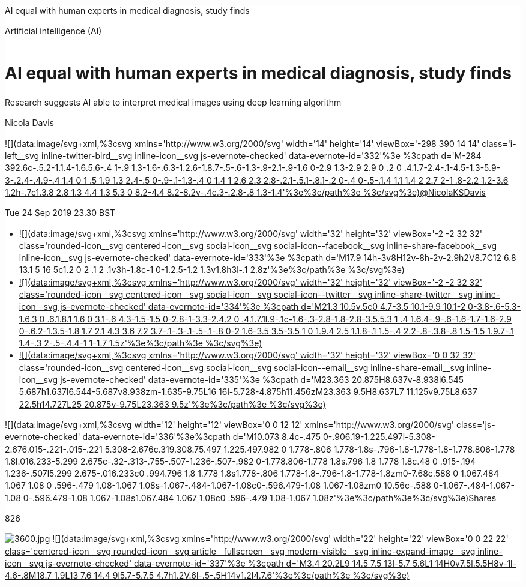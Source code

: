 AI equal with human experts in medical diagnosis, study finds

[Artificial intelligence (AI)](https://www.theguardian.com/technology/artificialintelligenceai)

# AI equal with human experts in medical diagnosis, study finds

Research suggests AI able to interpret medical images using deep learning algorithm

[Nicola Davis](https://www.theguardian.com/profile/nicola-davis)

[![](data:image/svg+xml,%3csvg xmlns='http://www.w3.org/2000/svg' width='14' height='14' viewBox='-298 390 14 14' class='i-left__svg inline-twitter-bird__svg inline-icon__svg js-evernote-checked' data-evernote-id='332'%3e %3cpath d='M-284 392.6c-.5.2-1.1.4-1.6.5.6-.4 1-.9 1.3-1.6-.6.3-1.2.6-1.8.7-.5-.6-1.3-.9-2.1-.9-1.6 0-2.9 1.3-2.9 2.9 0 .2 0 .4.1.7-2.4-.1-4.5-1.3-5.9-3-.2.4-.4.9-.4 1.4 0 1 .5 1.9 1.3 2.4-.5 0-.9-.1-1.3-.4 0 1.4 1 2.6 2.3 2.8-.2.1-.5.1-.8.1-.2 0-.4 0-.5-.1.4 1.1 1.4 2 2.7 2-1 .8-2.2 1.2-3.6 1.2h-.7c1.3.8 2.8 1.3 4.4 1.3 5.3 0 8.2-4.4 8.2-8.2v-.4c.3-.2.8-.8 1.3-1.4'%3e%3c/path%3e %3c/svg%3e)@NicolaKSDavis](https://twitter.com/NicolaKSDavis)

Tue 24 Sep 2019 23.30 BST

- [![](data:image/svg+xml,%3csvg xmlns='http://www.w3.org/2000/svg' width='32' height='32' viewBox='-2 -2 32 32' class='rounded-icon__svg centered-icon__svg social-icon__svg social-icon--facebook__svg inline-share-facebook__svg inline-icon__svg js-evernote-checked' data-evernote-id='333'%3e %3cpath d='M17.9 14h-3v8H12v-8h-2v-2.9h2V8.7C12 6.8 13.1 5 16 5c1.2 0 2 .1 2 .1v3h-1.8c-1 0-1.2.5-1.2 1.3v1.8h3l-.1 2.8z'%3e%3c/path%3e %3c/svg%3e)](https://www.facebook.com/dialog/share?app_id=180444840287&href=https%3A%2F%2Fwww.theguardian.com%2Ftechnology%2F2019%2Fsep%2F24%2Fai-equal-with-human-experts-in-medical-diagnosis-study-finds%3FCMP%3Dshare_btn_fb)
- [![](data:image/svg+xml,%3csvg xmlns='http://www.w3.org/2000/svg' width='32' height='32' viewBox='-2 -2 32 32' class='rounded-icon__svg centered-icon__svg social-icon__svg social-icon--twitter__svg inline-share-twitter__svg inline-icon__svg js-evernote-checked' data-evernote-id='334'%3e %3cpath d='M21.3 10.5v.5c0 4.7-3.5 10.1-9.9 10.1-2 0-3.8-.6-5.3-1.6.3 0 .6.1.8.1 1.6 0 3.1-.6 4.3-1.5-1.5 0-2.8-1-3.3-2.4.2 0 .4.1.7.1l.9-.1c-1.6-.3-2.8-1.8-2.8-3.5.5.3 1 .4 1.6.4-.9-.6-1.6-1.7-1.6-2.9 0-.6.2-1.3.5-1.8 1.7 2.1 4.3 3.6 7.2 3.7-.1-.3-.1-.5-.1-.8 0-2 1.6-3.5 3.5-3.5 1 0 1.9.4 2.5 1.1.8-.1 1.5-.4 2.2-.8-.3.8-.8 1.5-1.5 1.9.7-.1 1.4-.3 2-.5-.4.4-1 1-1.7 1.5z'%3e%3c/path%3e %3c/svg%3e)](https://twitter.com/intent/tweet?text=AI%20equal%20with%20human%20experts%20in%20medical%20diagnosis%2C%20study%20finds&url=https%3A%2F%2Fwww.theguardian.com%2Ftechnology%2F2019%2Fsep%2F24%2Fai-equal-with-human-experts-in-medical-diagnosis-study-finds%3FCMP%3Dshare_btn_tw)
- [![](data:image/svg+xml,%3csvg xmlns='http://www.w3.org/2000/svg' width='32' height='32' viewBox='0 0 32 32' class='rounded-icon__svg centered-icon__svg social-icon__svg social-icon--email__svg inline-share-email__svg inline-icon__svg js-evernote-checked' data-evernote-id='335'%3e %3cpath d='M23.363 20.875H8.637v-8.938l6.545 5.687h1.637l6.544-5.687v8.938zm-1.635-9.75L16 16l-5.728-4.875h11.456zM23.363 9.5H8.637L7 11.125v9.75L8.637 22.5h14.727L25 20.875v-9.75L23.363 9.5z'%3e%3c/path%3e %3c/svg%3e)](https://www.theguardian.com/technology/2019/sep/24/ai-equal-with-human-experts-in-medical-diagnosis-study-findsmailto:?subject=AI%20equal%20with%20human%20experts%20in%20medical%20diagnosis%2C%20study%20finds&body=https%3A%2F%2Fwww.theguardian.com%2Ftechnology%2F2019%2Fsep%2F24%2Fai-equal-with-human-experts-in-medical-diagnosis-study-finds%3FCMP%3Dshare_btn_link)

![](data:image/svg+xml,%3csvg width='12' height='12' viewBox='0 0 12 12' xmlns='http://www.w3.org/2000/svg' class='js-evernote-checked' data-evernote-id='336'%3e%3cpath d='M10.073 8.4c-.475 0-.906.19-1.225.497l-5.308-2.676.015-.221-.015-.221 5.308-2.676c.319.308.75.497 1.225.497.982 0 1.778-.806 1.778-1.8s-.796-1.8-1.778-1.8-1.778.806-1.778 1.8l.016.233-5.299 2.675c-.32-.313-.755-.507-1.236-.507-.982 0-1.778.806-1.778 1.8s.796 1.8 1.778 1.8c.48 0 .915-.194 1.236-.507l5.299 2.675-.016.233c0 .994.796 1.8 1.778 1.8s1.778-.806 1.778-1.8-.796-1.8-1.778-1.8zm0-7.68c.588 0 1.067.484 1.067 1.08 0 .596-.479 1.08-1.067 1.08s-1.067-.484-1.067-1.08c0-.596.479-1.08 1.067-1.08zm0 10.56c-.588 0-1.067-.484-1.067-1.08 0-.596.479-1.08 1.067-1.08s1.067.484 1.067 1.08c0 .596-.479 1.08-1.067 1.08z'%3e%3c/path%3e%3c/svg%3e)Shares

826

[ ![3600.jpg](../_resources/98cfe3efb44bb825423b12c6264a384c.jpg)  ![](data:image/svg+xml,%3csvg xmlns='http://www.w3.org/2000/svg' width='22' height='22' viewBox='0 0 22 22' class='centered-icon__svg rounded-icon__svg article__fullscreen__svg modern-visible__svg inline-expand-image__svg inline-icon__svg js-evernote-checked' data-evernote-id='337'%3e %3cpath d='M3.4 20.2L9 14.5 7.5 13l-5.7 5.6L1 14H0v7.5l.5.5H8v-1l-4.6-.8M18.7 1.9L13 7.6 14.4 9l5.7-5.7.5 4.7h1.2V.6l-.5-.5H14v1.2l4.7.6'%3e%3c/path%3e %3c/svg%3e)](https://www.theguardian.com/technology/2019/sep/24/ai-equal-with-human-experts-in-medical-diagnosis-study-finds#img-1)

